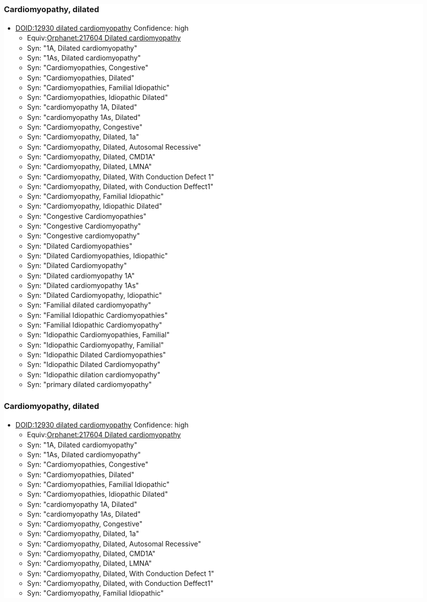 
### Cardiomyopathy, dilated
 * [DOID:12930 dilated cardiomyopathy](http://beta.monarchinitiative.org/disease/DOID:12930) Confidence: high
    * Equiv:[Orphanet:217604 Dilated cardiomyopathy](http://beta.monarchinitiative.org/disease/Orphanet:217604)
    * Syn: "1A, Dilated cardiomyopathy"
    * Syn: "1As, Dilated cardiomyopathy"
    * Syn: "Cardiomyopathies, Congestive"
    * Syn: "Cardiomyopathies, Dilated"
    * Syn: "Cardiomyopathies, Familial Idiopathic"
    * Syn: "Cardiomyopathies, Idiopathic Dilated"
    * Syn: "cardiomyopathy 1A, Dilated"
    * Syn: "cardiomyopathy 1As, Dilated"
    * Syn: "Cardiomyopathy, Congestive"
    * Syn: "Cardiomyopathy, Dilated, 1a"
    * Syn: "Cardiomyopathy, Dilated, Autosomal Recessive"
    * Syn: "Cardiomyopathy, Dilated, CMD1A"
    * Syn: "Cardiomyopathy, Dilated, LMNA"
    * Syn: "Cardiomyopathy, Dilated, With Conduction Defect 1"
    * Syn: "Cardiomyopathy, Dilated, with Conduction Deffect1"
    * Syn: "Cardiomyopathy, Familial Idiopathic"
    * Syn: "Cardiomyopathy, Idiopathic Dilated"
    * Syn: "Congestive Cardiomyopathies"
    * Syn: "Congestive Cardiomyopathy"
    * Syn: "Congestive cardiomyopathy"
    * Syn: "Dilated Cardiomyopathies"
    * Syn: "Dilated Cardiomyopathies, Idiopathic"
    * Syn: "Dilated Cardiomyopathy"
    * Syn: "Dilated cardiomyopathy 1A"
    * Syn: "Dilated cardiomyopathy 1As"
    * Syn: "Dilated Cardiomyopathy, Idiopathic"
    * Syn: "Familial dilated cardiomyopathy"
    * Syn: "Familial Idiopathic Cardiomyopathies"
    * Syn: "Familial Idiopathic Cardiomyopathy"
    * Syn: "Idiopathic Cardiomyopathies, Familial"
    * Syn: "Idiopathic Cardiomyopathy, Familial"
    * Syn: "Idiopathic Dilated Cardiomyopathies"
    * Syn: "Idiopathic Dilated Cardiomyopathy"
    * Syn: "Idiopathic dilation cardiomyopathy"
    * Syn: "primary dilated cardiomyopathy"

### Cardiomyopathy, dilated
 * [DOID:12930 dilated cardiomyopathy](http://beta.monarchinitiative.org/disease/DOID:12930) Confidence: high
    * Equiv:[Orphanet:217604 Dilated cardiomyopathy](http://beta.monarchinitiative.org/disease/Orphanet:217604)
    * Syn: "1A, Dilated cardiomyopathy"
    * Syn: "1As, Dilated cardiomyopathy"
    * Syn: "Cardiomyopathies, Congestive"
    * Syn: "Cardiomyopathies, Dilated"
    * Syn: "Cardiomyopathies, Familial Idiopathic"
    * Syn: "Cardiomyopathies, Idiopathic Dilated"
    * Syn: "cardiomyopathy 1A, Dilated"
    * Syn: "cardiomyopathy 1As, Dilated"
    * Syn: "Cardiomyopathy, Congestive"
    * Syn: "Cardiomyopathy, Dilated, 1a"
    * Syn: "Cardiomyopathy, Dilated, Autosomal Recessive"
    * Syn: "Cardiomyopathy, Dilated, CMD1A"
    * Syn: "Cardiomyopathy, Dilated, LMNA"
    * Syn: "Cardiomyopathy, Dilated, With Conduction Defect 1"
    * Syn: "Cardiomyopathy, Dilated, with Conduction Deffect1"
    * Syn: "Cardiomyopathy, Familial Idiopathic"